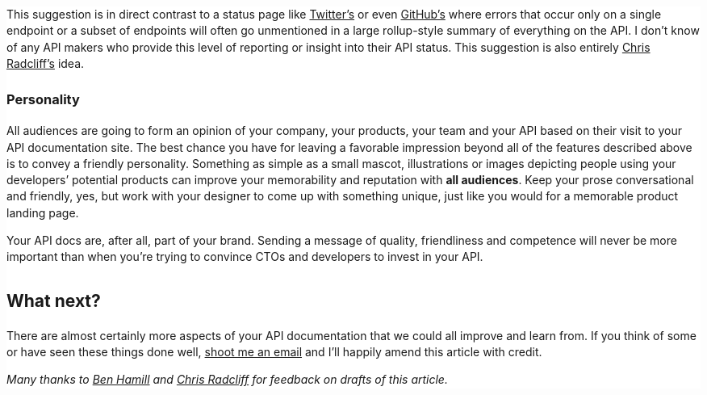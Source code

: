 This suggestion is in direct contrast to a status page like [Twitter’s][TS] or
even [GitHub’s][GS] where errors that occur only on a single endpoint or a
subset of endpoints will often go unmentioned in a large rollup-style summary of
everything on the API. I don’t know of any API makers who provide this level of
reporting or insight into their API status. This suggestion is also entirely
[Chris Radcliff’s][CR] idea.

### Personality

All audiences are going to form an opinion of your company, your products, your
team and your API based on their visit to your API documentation site. The best
chance you have for leaving a favorable impression beyond all of the features
described above is to convey a friendly personality. Something as simple as a
small mascot, illustrations or images depicting people using your developers’
potential products can improve your memorability and reputation with **all
audiences**. Keep your prose conversational and friendly, yes, but work with
your designer to come up with something unique, just like you would for a
memorable product landing page.

Your API docs are, after all, part of your brand. Sending a message of quality,
friendliness and competence will never be more important than when you’re trying
to convince CTOs and developers to invest in your API.

## What next?

There are almost certainly more aspects of your API documentation that we could
all improve and learn from. If you think of some or have seen these things done
well, [shoot me an email](mailto:bfults@gmail.com) and I’ll happily amend this
article with credit.

_Many thanks to [Ben Hamill][BH] and [Chris Radcliff][CR] for feedback on drafts
of this article._

 [PW]: http://www.programmableweb.com/news/web-api-documentation-best-practices/2010/08/12
 [PA]: https://web.archive.org/web/20120516001257/http://blog.parse.com/2012/01/11/designing-great-api-docs/
 [SA]: https://stripe.com/docs/api
 [GI]: https://docs.github.com/en/rest/reference/issues#comments
 [SC]: https://stripe.com/docs/api/charges
 [SO]: https://stripe.com/docs/api/coupons/update
 [OA]: https://en.wikipedia.org/wiki/OAuth
 [BT]: https://developers.braintreepayments.com/ios+ruby/start/overview
 [GR]: https://docs.github.com/en/rest/overview/resources-in-the-rest-api
 [HT]: https://tools.ietf.org/html/rfc2616
 [SE]: https://stripe.com/docs/api/errors
 [CU]: https://curl.haxx.se
 [GR]: https://docs.github.com/en/rest/overview/resources-in-the-rest-api#rate-limiting
 [GL]: https://docs.github.com/en/rest/overview/libraries
 [AR]: https://docs.aws.amazon.com/sdk-for-ruby/v3/api/
 [MI]: https://en.wikipedia.org/wiki/MIT_License
 [AP]: https://www.apache.org/licenses/LICENSE-2.0
 [TS]: http://status.twitter.com
 [GS]: https://www.githubstatus.com
 [CR]: https://twitter.com/chris_radcliff
 [BH]: https://twitter.com/benhamill
